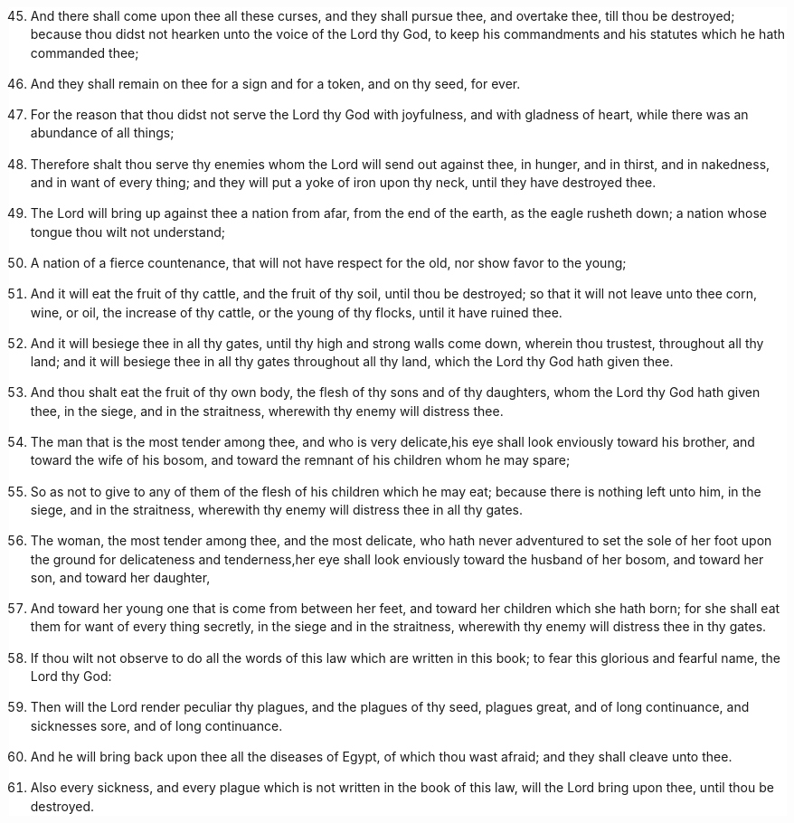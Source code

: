 45. And there shall come upon thee all these curses, and they shall pursue thee, and overtake thee, till thou be destroyed; because thou didst not hearken unto the voice of the Lord thy God, to keep his commandments and his statutes which he hath commanded thee;

46. And they shall remain on thee for a sign and for a token, and on thy seed, for ever.

47. For the reason that thou didst not serve the Lord thy God with joyfulness, and with gladness of heart, while there was an abundance of all things;

48. Therefore shalt thou serve thy enemies whom the Lord will send out against thee, in hunger, and in thirst, and in nakedness, and in want of every thing; and they will put a yoke of iron upon thy neck, until they have destroyed thee.

49. The Lord will bring up against thee a nation from afar, from the end of the earth, as the eagle rusheth down; a nation whose tongue thou wilt not understand;

50. A nation of a fierce countenance, that will not have respect for the old, nor show favor to the young;

51. And it will eat the fruit of thy cattle, and the fruit of thy soil, until thou be destroyed; so that it will not leave unto thee corn, wine, or oil, the increase of thy cattle, or the young of thy flocks, until it have ruined thee.

52. And it will besiege thee in all thy gates, until thy high and strong walls come down, wherein thou trustest, throughout all thy land; and it will besiege thee in all thy gates throughout all thy land, which the Lord thy God hath given thee.

53. And thou shalt eat the fruit of thy own body, the flesh of thy sons and of thy daughters, whom the Lord thy God hath given thee, in the siege, and in the straitness, wherewith thy enemy will distress thee.

54. The man that is the most tender among thee, and who is very delicate,his eye shall look enviously toward his brother, and toward the wife of his bosom, and toward the remnant of his children whom he may spare;

55. So as not to give to any of them of the flesh of his children which he may eat; because there is nothing left unto him, in the siege, and in the straitness, wherewith thy enemy will distress thee in all thy gates.

56. The woman, the most tender among thee, and the most delicate, who hath never adventured to set the sole of her foot upon the ground for delicateness and tenderness,her eye shall look enviously toward the husband of her bosom, and toward her son, and toward her daughter,

57. And toward her young one that is come from between her feet, and toward her children which she hath born; for she shall eat them for want of every thing secretly, in the siege and in the straitness, wherewith thy enemy will distress thee in thy gates.

58. If thou wilt not observe to do all the words of this law which are written in this book; to fear this glorious and fearful name, the Lord thy God:

59. Then will the Lord render peculiar thy plagues, and the plagues of thy seed, plagues great, and of long continuance, and sicknesses sore, and of long continuance.

60. And he will bring back upon thee all the diseases of Egypt, of which thou wast afraid; and they shall cleave unto thee.

61. Also every sickness, and every plague which is not written in the book of this law, will the Lord bring upon thee, until thou be destroyed.
